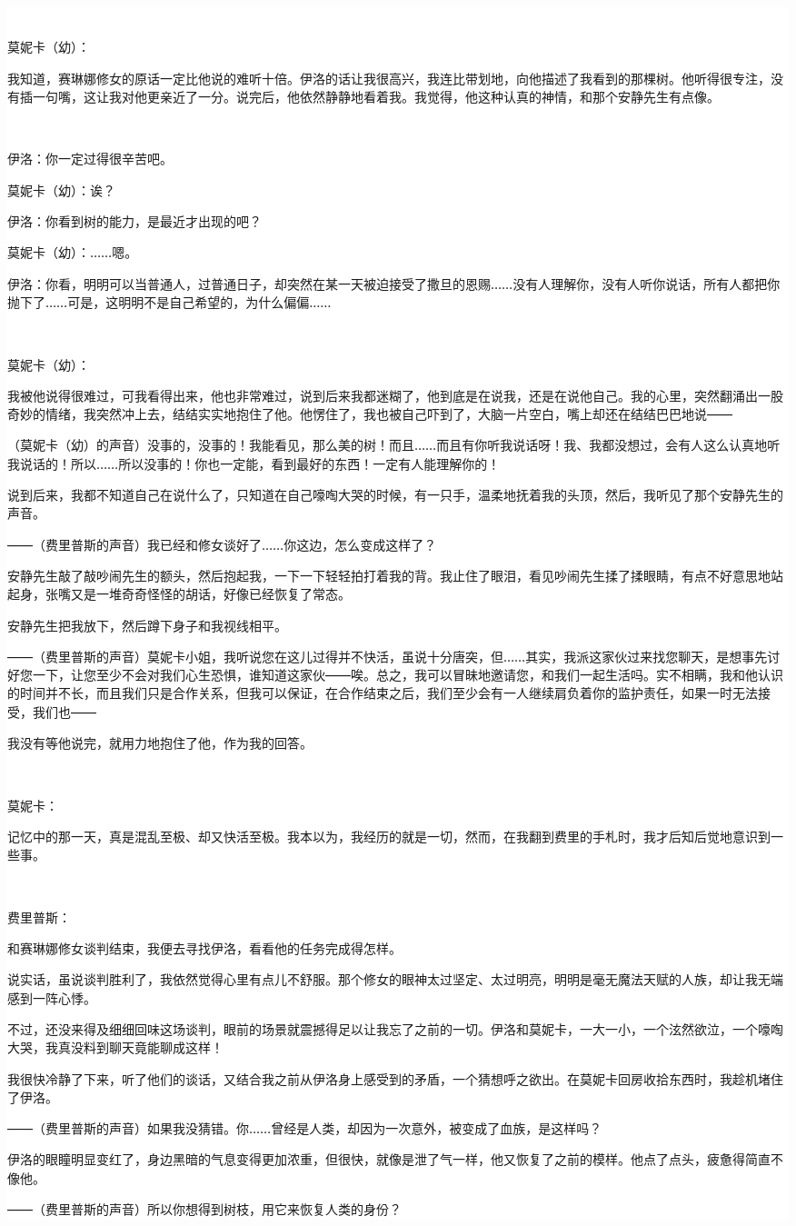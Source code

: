 </br> 

莫妮卡（幼）：

我知道，赛琳娜修女的原话一定比他说的难听十倍。伊洛的话让我很高兴，我连比带划地，向他描述了我看到的那棵树。他听得很专注，没有插一句嘴，这让我对他更亲近了一分。说完后，他依然静静地看着我。我觉得，他这种认真的神情，和那个安静先生有点像。

</br>   

伊洛：你一定过得很辛苦吧。

莫妮卡（幼）：诶？

伊洛：你看到树的能力，是最近才出现的吧？

莫妮卡（幼）：……嗯。

伊洛：你看，明明可以当普通人，过普通日子，却突然在某一天被迫接受了撒旦的恩赐……没有人理解你，没有人听你说话，所有人都把你抛下了……可是，这明明不是自己希望的，为什么偏偏……

</br>   

莫妮卡（幼）：

我被他说得很难过，可我看得出来，他也非常难过，说到后来我都迷糊了，他到底是在说我，还是在说他自己。我的心里，突然翻涌出一股奇妙的情绪，我突然冲上去，结结实实地抱住了他。他愣住了，我也被自己吓到了，大脑一片空白，嘴上却还在结结巴巴地说——

（莫妮卡（幼）的声音）没事的，没事的！我能看见，那么美的树！而且……而且有你听我说话呀！我、我都没想过，会有人这么认真地听我说话的！所以……所以没事的！你也一定能，看到最好的东西！一定有人能理解你的！

说到后来，我都不知道自己在说什么了，只知道在自己嚎啕大哭的时候，有一只手，温柔地抚着我的头顶，然后，我听见了那个安静先生的声音。

——（费里普斯的声音）我已经和修女谈好了……你这边，怎么变成这样了？

安静先生敲了敲吵闹先生的额头，然后抱起我，一下一下轻轻拍打着我的背。我止住了眼泪，看见吵闹先生揉了揉眼睛，有点不好意思地站起身，张嘴又是一堆奇奇怪怪的胡话，好像已经恢复了常态。

安静先生把我放下，然后蹲下身子和我视线相平。

——（费里普斯的声音）莫妮卡小姐，我听说您在这儿过得并不快活，虽说十分唐突，但……其实，我派这家伙过来找您聊天，是想事先讨好您一下，让您至少不会对我们心生恐惧，谁知道这家伙——唉。总之，我可以冒昧地邀请您，和我们一起生活吗。实不相瞒，我和他认识的时间并不长，而且我们只是合作关系，但我可以保证，在合作结束之后，我们至少会有一人继续肩负着你的监护责任，如果一时无法接受，我们也——

我没有等他说完，就用力地抱住了他，作为我的回答。

</br>   

莫妮卡：

记忆中的那一天，真是混乱至极、却又快活至极。我本以为，我经历的就是一切，然而，在我翻到费里的手札时，我才后知后觉地意识到一些事。

</br>   

费里普斯：

和赛琳娜修女谈判结束，我便去寻找伊洛，看看他的任务完成得怎样。

说实话，虽说谈判胜利了，我依然觉得心里有点儿不舒服。那个修女的眼神太过坚定、太过明亮，明明是毫无魔法天赋的人族，却让我无端感到一阵心悸。

不过，还没来得及细细回味这场谈判，眼前的场景就震撼得足以让我忘了之前的一切。伊洛和莫妮卡，一大一小，一个泫然欲泣，一个嚎啕大哭，我真没料到聊天竟能聊成这样！

我很快冷静了下来，听了他们的谈话，又结合我之前从伊洛身上感受到的矛盾，一个猜想呼之欲出。在莫妮卡回房收拾东西时，我趁机堵住了伊洛。

——（费里普斯的声音）如果我没猜错。你……曾经是人类，却因为一次意外，被变成了血族，是这样吗？

伊洛的眼瞳明显变红了，身边黑暗的气息变得更加浓重，但很快，就像是泄了气一样，他又恢复了之前的模样。他点了点头，疲惫得简直不像他。

——（费里普斯的声音）所以你想得到树枝，用它来恢复人类的身份？
